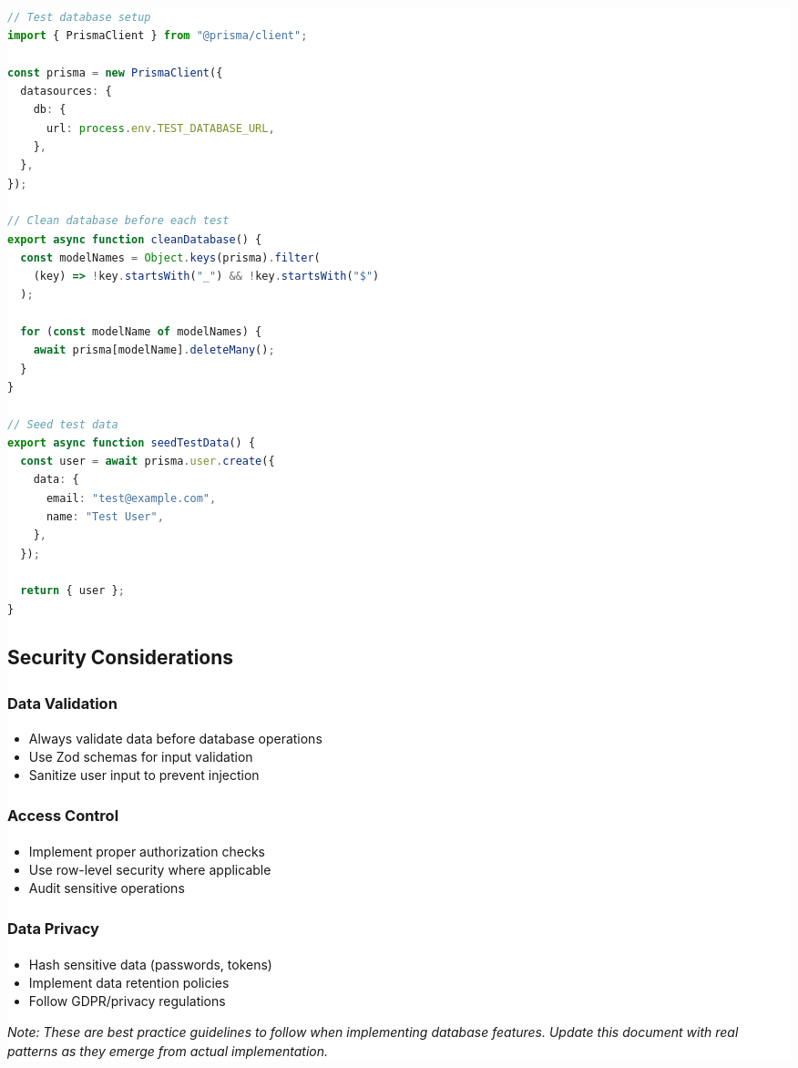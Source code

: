 ```typescript
// Test database setup
import { PrismaClient } from "@prisma/client";

const prisma = new PrismaClient({
  datasources: {
    db: {
      url: process.env.TEST_DATABASE_URL,
    },
  },
});

// Clean database before each test
export async function cleanDatabase() {
  const modelNames = Object.keys(prisma).filter(
    (key) => !key.startsWith("_") && !key.startsWith("$")
  );

  for (const modelName of modelNames) {
    await prisma[modelName].deleteMany();
  }
}

// Seed test data
export async function seedTestData() {
  const user = await prisma.user.create({
    data: {
      email: "test@example.com",
      name: "Test User",
    },
  });

  return { user };
}
```

## Security Considerations

### Data Validation

- Always validate data before database operations
- Use Zod schemas for input validation
- Sanitize user input to prevent injection

### Access Control

- Implement proper authorization checks
- Use row-level security where applicable
- Audit sensitive operations

### Data Privacy

- Hash sensitive data (passwords, tokens)
- Implement data retention policies
- Follow GDPR/privacy regulations

_Note: These are best practice guidelines to follow when implementing database features. Update this document with real patterns as they emerge from actual implementation._
